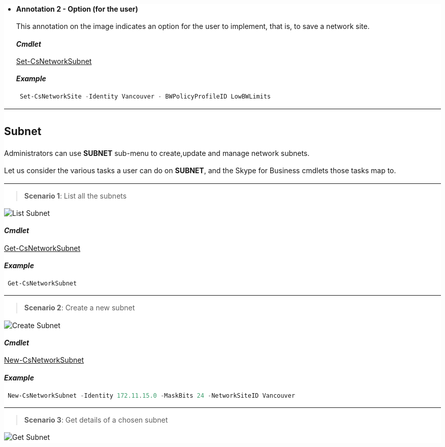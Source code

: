 - **Annotation 2 - Option (for the user)**

    This annotation on the image indicates an option for the user to implement, that is, to save a network site.

   ***Cmdlet***

   [Set-CsNetworkSubnet](/powershell/module/skype/set-csnetworksite)

   ***Example***

   ```powershell
    Set-CsNetworkSite -Identity Vancouver - BWPolicyProfileID LowBWLimits
   ```

---

## Subnet

Administrators can use **SUBNET** sub-menu to create,update and manage network subnets.

Let us consider the various tasks a user can do on **SUBNET**, and the Skype for Business cmdlets those tasks map to.

---

> **Scenario 1**: List all the subnets

   ![List Subnet](./media/network-subnet-1.png)

***Cmdlet***

[Get-CsNetworkSubnet](/powershell/module/skype/get-csnetworksubnet)

***Example***

```powershell
 Get-CsNetworkSubnet
```

---

> **Scenario 2**: Create a new subnet

   ![Create Subnet](./media/network-subnet-2.png)

***Cmdlet***

[New-CsNetworkSubnet](/powershell/module/skype/new-csnetworksubnet)  

***Example***

```powershell
 New-CsNetworkSubnet -Identity 172.11.15.0 -MaskBits 24 -NetworkSiteID Vancouver
```

---

> **Scenario 3**: Get details of a chosen subnet

   ![Get Subnet](./media/network-subnet-3.png)
